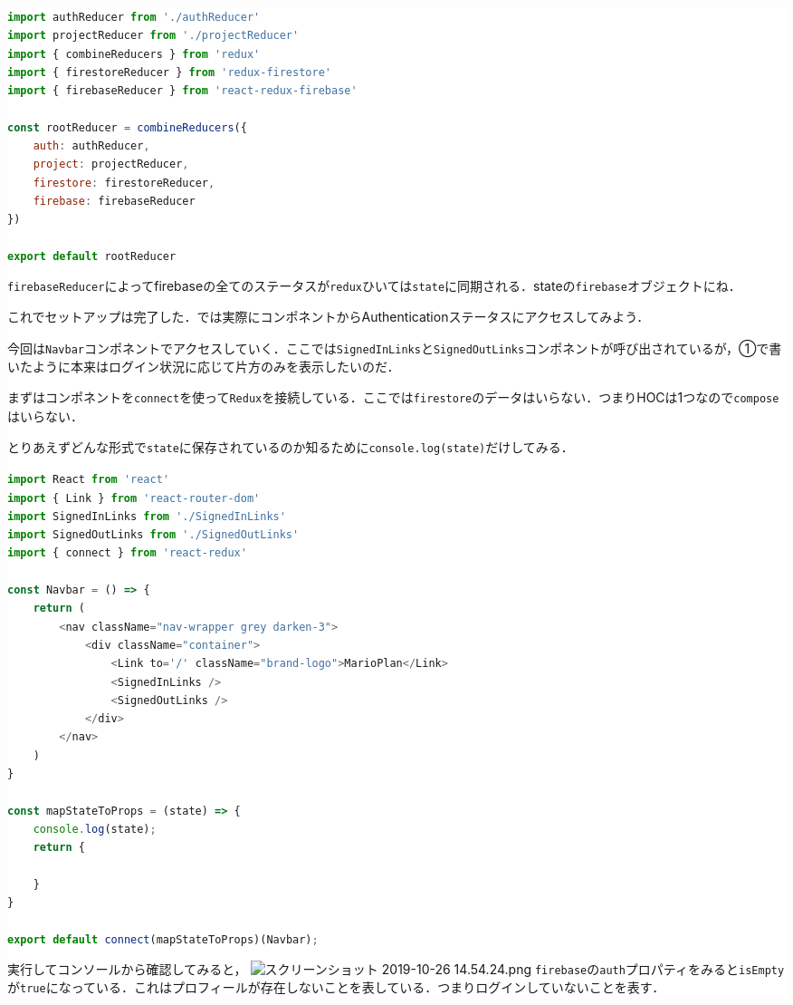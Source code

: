 ```reducers/rootReducer.js
import authReducer from './authReducer'
import projectReducer from './projectReducer'
import { combineReducers } from 'redux'
import { firestoreReducer } from 'redux-firestore'
import { firebaseReducer } from 'react-redux-firebase'

const rootReducer = combineReducers({
    auth: authReducer,
    project: projectReducer,
    firestore: firestoreReducer,
    firebase: firebaseReducer
})

export default rootReducer
```
`firebaseReducer`によってfirebaseの全てのステータスが`redux`ひいては`state`に同期される．stateの`firebase`オブジェクトにね．

これでセットアップは完了した．では実際にコンポネントからAuthenticationステータスにアクセスしてみよう．

今回は`Navbar`コンポネントでアクセスしていく．ここでは`SignedInLinks`と`SignedOutLinks`コンポネントが呼び出されているが，①で書いたように本来はログイン状況に応じて片方のみを表示したいのだ．

まずはコンポネントを`connect`を使って`Redux`を接続している．ここでは`firestore`のデータはいらない．つまりHOCは1つなので`compose`はいらない．

とりあえずどんな形式で`state`に保存されているのか知るために`console.log(state)`だけしてみる．

```layout/Navbar.js
import React from 'react'
import { Link } from 'react-router-dom'
import SignedInLinks from './SignedInLinks'
import SignedOutLinks from './SignedOutLinks'
import { connect } from 'react-redux'

const Navbar = () => {
    return (
        <nav className="nav-wrapper grey darken-3">
            <div className="container">
                <Link to='/' className="brand-logo">MarioPlan</Link>
                <SignedInLinks />
                <SignedOutLinks />
            </div>
        </nav>
    )
}

const mapStateToProps = (state) => {
    console.log(state);
    return {

    }
}

export default connect(mapStateToProps)(Navbar);
```
実行してコンソールから確認してみると，
<img width="1680" alt="スクリーンショット 2019-10-26 14.54.24.png" src="https://qiita-image-store.s3.ap-northeast-1.amazonaws.com/0/331294/c8cea7b0-151e-f5ce-28c5-bb08c168c5c3.png">
`firebase`の`auth`プロパティをみると`isEmpty`が`true`になっている．これはプロフィールが存在しないことを表している．つまりログインしていないことを表す．
